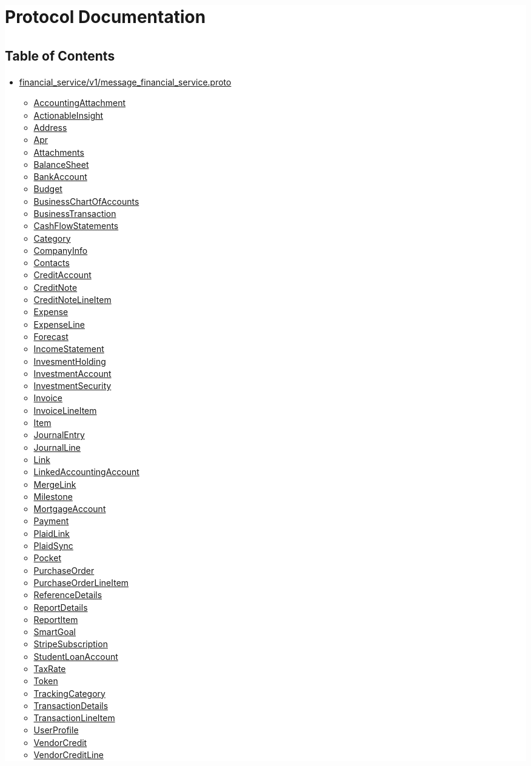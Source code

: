 # Protocol Documentation

<a name="top"></a>

## Table of Contents

- [financial_service/v1/message_financial_service.proto](#financial_service_v1_message_financial_service-proto)

  - [AccountingAttachment](#financial_service-v1-AccountingAttachment)
  - [ActionableInsight](#financial_service-v1-ActionableInsight)
  - [Address](#financial_service-v1-Address)
  - [Apr](#financial_service-v1-Apr)
  - [Attachments](#financial_service-v1-Attachments)
  - [BalanceSheet](#financial_service-v1-BalanceSheet)
  - [BankAccount](#financial_service-v1-BankAccount)
  - [Budget](#financial_service-v1-Budget)
  - [BusinessChartOfAccounts](#financial_service-v1-BusinessChartOfAccounts)
  - [BusinessTransaction](#financial_service-v1-BusinessTransaction)
  - [CashFlowStatements](#financial_service-v1-CashFlowStatements)
  - [Category](#financial_service-v1-Category)
  - [CompanyInfo](#financial_service-v1-CompanyInfo)
  - [Contacts](#financial_service-v1-Contacts)
  - [CreditAccount](#financial_service-v1-CreditAccount)
  - [CreditNote](#financial_service-v1-CreditNote)
  - [CreditNoteLineItem](#financial_service-v1-CreditNoteLineItem)
  - [Expense](#financial_service-v1-Expense)
  - [ExpenseLine](#financial_service-v1-ExpenseLine)
  - [Forecast](#financial_service-v1-Forecast)
  - [IncomeStatement](#financial_service-v1-IncomeStatement)
  - [InvesmentHolding](#financial_service-v1-InvesmentHolding)
  - [InvestmentAccount](#financial_service-v1-InvestmentAccount)
  - [InvestmentSecurity](#financial_service-v1-InvestmentSecurity)
  - [Invoice](#financial_service-v1-Invoice)
  - [InvoiceLineItem](#financial_service-v1-InvoiceLineItem)
  - [Item](#financial_service-v1-Item)
  - [JournalEntry](#financial_service-v1-JournalEntry)
  - [JournalLine](#financial_service-v1-JournalLine)
  - [Link](#financial_service-v1-Link)
  - [LinkedAccountingAccount](#financial_service-v1-LinkedAccountingAccount)
  - [MergeLink](#financial_service-v1-MergeLink)
  - [Milestone](#financial_service-v1-Milestone)
  - [MortgageAccount](#financial_service-v1-MortgageAccount)
  - [Payment](#financial_service-v1-Payment)
  - [PlaidLink](#financial_service-v1-PlaidLink)
  - [PlaidSync](#financial_service-v1-PlaidSync)
  - [Pocket](#financial_service-v1-Pocket)
  - [PurchaseOrder](#financial_service-v1-PurchaseOrder)
  - [PurchaseOrderLineItem](#financial_service-v1-PurchaseOrderLineItem)
  - [ReferenceDetails](#financial_service-v1-ReferenceDetails)
  - [ReportDetails](#financial_service-v1-ReportDetails)
  - [ReportItem](#financial_service-v1-ReportItem)
  - [SmartGoal](#financial_service-v1-SmartGoal)
  - [StripeSubscription](#financial_service-v1-StripeSubscription)
  - [StudentLoanAccount](#financial_service-v1-StudentLoanAccount)
  - [TaxRate](#financial_service-v1-TaxRate)
  - [Token](#financial_service-v1-Token)
  - [TrackingCategory](#financial_service-v1-TrackingCategory)
  - [TransactionDetails](#financial_service-v1-TransactionDetails)
  - [TransactionLineItem](#financial_service-v1-TransactionLineItem)
  - [UserProfile](#financial_service-v1-UserProfile)
  - [VendorCredit](#financial_service-v1-VendorCredit)
  - [VendorCreditLine](#financial_service-v1-VendorCreditLine)